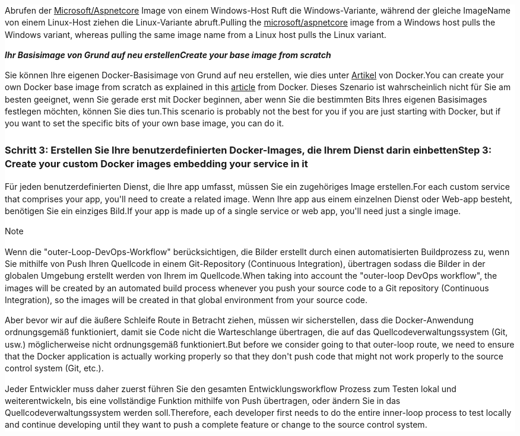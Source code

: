 <span data-ttu-id="7bcb6-184">Abrufen der [Microsoft/Aspnetcore](https://hub.docker.com/r/microsoft/aspnetcore/) Image von einem Windows-Host Ruft die Windows-Variante, während der gleiche ImageName von einem Linux-Host ziehen die Linux-Variante abruft.</span><span class="sxs-lookup"><span data-stu-id="7bcb6-184">Pulling the [microsoft/aspnetcore](https://hub.docker.com/r/microsoft/aspnetcore/) image from a Windows host pulls the Windows variant, whereas pulling the same image name from a Linux host pulls the Linux variant.</span></span>

<span data-ttu-id="7bcb6-185">***Ihr Basisimage von Grund auf neu erstellen***</span><span class="sxs-lookup"><span data-stu-id="7bcb6-185">***Create your base image from scratch***</span></span>

<span data-ttu-id="7bcb6-186">Sie können Ihre eigenen Docker-Basisimage von Grund auf neu erstellen, wie dies unter [Artikel](https://docs.docker.com/engine/userguide/eng-image/baseimages/) von Docker.</span><span class="sxs-lookup"><span data-stu-id="7bcb6-186">You can create your own Docker base image from scratch as explained in this [article](https://docs.docker.com/engine/userguide/eng-image/baseimages/) from Docker.</span></span> <span data-ttu-id="7bcb6-187">Dieses Szenario ist wahrscheinlich nicht für Sie am besten geeignet, wenn Sie gerade erst mit Docker beginnen, aber wenn Sie die bestimmten Bits Ihres eigenen Basisimages festlegen möchten, können Sie dies tun.</span><span class="sxs-lookup"><span data-stu-id="7bcb6-187">This scenario is probably not the best for you if you are just starting with Docker, but if you want to set the specific bits of your own base image, you can do it.</span></span>

### <a name="step-3-create-your-custom-docker-images-embedding-your-service-in-it"></a><span data-ttu-id="7bcb6-188">Schritt 3: Erstellen Sie Ihre benutzerdefinierten Docker-Images, die Ihrem Dienst darin einbetten</span><span class="sxs-lookup"><span data-stu-id="7bcb6-188">Step 3: Create your custom Docker images embedding your service in it</span></span>

<span data-ttu-id="7bcb6-189">Für jeden benutzerdefinierten Dienst, die Ihre app umfasst, müssen Sie ein zugehöriges Image erstellen.</span><span class="sxs-lookup"><span data-stu-id="7bcb6-189">For each custom service that comprises your app, you'll need to create a related image.</span></span> <span data-ttu-id="7bcb6-190">Wenn Ihre app aus einem einzelnen Dienst oder Web-app besteht, benötigen Sie ein einziges Bild.</span><span class="sxs-lookup"><span data-stu-id="7bcb6-190">If your app is made up of a single service or web app, you'll need just a single image.</span></span>

> [!NOTE]
>
> <span data-ttu-id="7bcb6-191">Wenn die "outer-Loop-DevOps-Workflow" berücksichtigen, die Bilder erstellt durch einen automatisierten Buildprozess zu, wenn Sie mithilfe von Push Ihren Quellcode in einem Git-Repository (Continuous Integration), übertragen sodass die Bilder in der globalen Umgebung erstellt werden von Ihrem im Quellcode.</span><span class="sxs-lookup"><span data-stu-id="7bcb6-191">When taking into account the "outer-loop DevOps workflow", the images will be created by an automated build process whenever you push your source code to a Git repository (Continuous Integration), so the images will be created in that global environment from your source code.</span></span>
>
> <span data-ttu-id="7bcb6-192">Aber bevor wir auf die äußere Schleife Route in Betracht ziehen, müssen wir sicherstellen, dass die Docker-Anwendung ordnungsgemäß funktioniert, damit sie Code nicht die Warteschlange übertragen, die auf das Quellcodeverwaltungssystem (Git, usw.) möglicherweise nicht ordnungsgemäß funktioniert.</span><span class="sxs-lookup"><span data-stu-id="7bcb6-192">But before we consider going to that outer-loop route, we need to ensure that the Docker application is actually working properly so that they don't push code that might not work properly to the source control system (Git, etc.).</span></span>
>
> <span data-ttu-id="7bcb6-193">Jeder Entwickler muss daher zuerst führen Sie den gesamten Entwicklungsworkflow Prozess zum Testen lokal und weiterentwickeln, bis eine vollständige Funktion mithilfe von Push übertragen, oder ändern Sie in das Quellcodeverwaltungssystem werden soll.</span><span class="sxs-lookup"><span data-stu-id="7bcb6-193">Therefore, each developer first needs to do the entire inner-loop process to test locally and continue developing until they want to push a complete feature or change to the source control system.</span></span>

